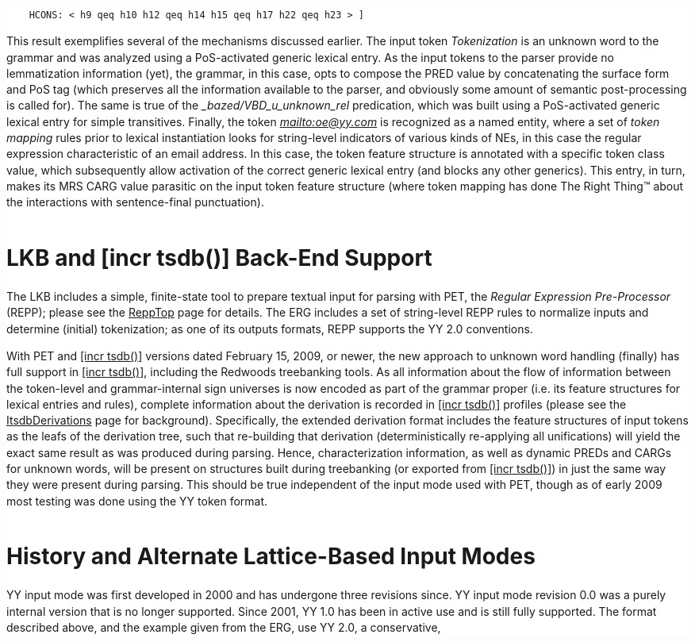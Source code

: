        HCONS: < h9 qeq h10 h12 qeq h14 h15 qeq h17 h22 qeq h23 > ]

This result exemplifies several of the mechanisms discussed earlier. The
input token *Tokenization* is an unknown word to the grammar and was
analyzed using a PoS-activated generic lexical entry. As the input
tokens to the parser provide no lemmatization information (yet), the
grammar, in this case, opts to compose the PRED value by concatenating
the surface form and PoS tag (which preserves all the information
available to the parser, and obviously some amount of semantic
post-processing is called for). The same is true of the
*\_bazed/VBD\_u\_unknown\_rel* predication, which was built using a
PoS-activated generic lexical entry for simple transitives. Finally, the
token *<mailto:oe@yy.com>* is recognized as a named entity, where a set of
*token mapping* rules prior to lexical instantiation looks for
string-level indicators of various kinds of NEs, in this case the
regular expression characteristic of an email address. In this case, the
token feature structure is annotated with a specific token class value,
which subsequently allow activation of the correct generic lexical entry
(and blocks any other generics). This entry, in turn, makes its MRS CARG
value parasitic on the input token feature structure (where token
mapping has done The Right Thing™ about the interactions with
sentence-final punctuation).

# LKB and \[incr tsdb()\] Back-End Support

The LKB includes a simple, finite-state tool to prepare textual input
for parsing with PET, the *Regular Expression Pre-Processor* (REPP);
please see the [ReppTop](https://blog.inductorsoftware.com/docsproto/tools/ReppTop) page for details. The ERG includes a
set of string-level REPP rules to normalize inputs and determine
(initial) tokenization; as one of its outputs formats, REPP supports the
YY 2.0 conventions.

With PET and [\[incr tsdb()\]](http://www.delph-in.net/itsdb) versions
dated February 15, 2009, or newer, the new approach to unknown word
handling (finally) has full support in [\[incr
tsdb()\]](http://www.delph-in.net/itsdb), including the Redwoods
treebanking tools. As all information about the flow of information
between the token-level and grammar-internal sign universes is now
encoded as part of the grammar proper (i.e. its feature structures for
lexical entries and rules), complete information about the derivation is
recorded in [\[incr tsdb()\]](http://www.delph-in.net/itsdb) profiles
(please see the [ItsdbDerivations](https://blog.inductorsoftware.com/docsproto/tools/ItsdbDerivations) page for
background). Specifically, the extended derivation format includes the
feature structures of input tokens as the leafs of the derivation tree,
such that re-building that derivation (deterministically re-applying all
unifications) will yield the exact same result as was produced during
parsing. Hence, characterization information, as well as dynamic PREDs
and CARGs for unknown words, will be present on structures built during
treebanking (or exported from [\[incr
tsdb()\]](http://www.delph-in.net/itsdb)) in just the same way they were
present during parsing. This should be true independent of the input
mode used with PET, though as of early 2009 most testing was done using
the YY token format.

# History and Alternate Lattice-Based Input Modes

YY input mode was first developed in 2000 and has undergone three
revisions since. YY input mode revision 0.0 was a purely internal
version that is no longer supported. Since 2001, YY 1.0 has been in
active use and is still fully supported. The format described above, and
the example given from the ERG, use YY 2.0, a conservative,